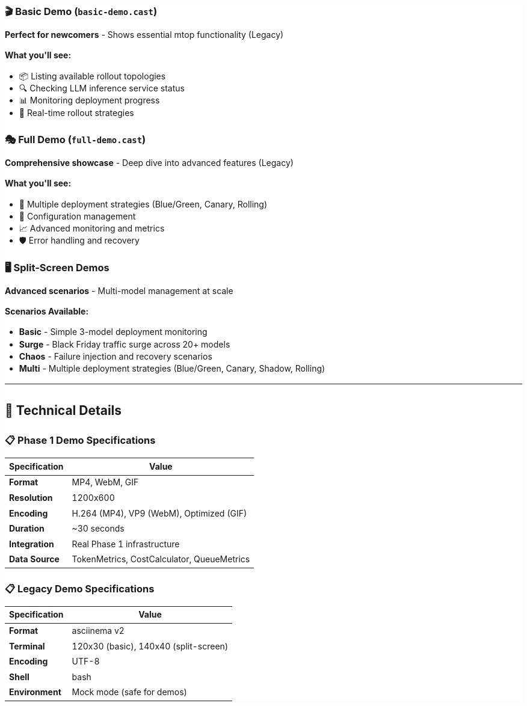 ### 🎬 Basic Demo (`basic-demo.cast`)
**Perfect for newcomers** - Shows essential mtop functionality (Legacy)

**What you'll see:**
- 📦 Listing available rollout topologies
- 🔍 Checking LLM inference service status
- 📊 Monitoring deployment progress
- 🎯 Real-time rollout strategies

### 🎭 Full Demo (`full-demo.cast`)
**Comprehensive showcase** - Deep dive into advanced features (Legacy)

**What you'll see:**
- 🚀 Multiple deployment strategies (Blue/Green, Canary, Rolling)
- 🔧 Configuration management
- 📈 Advanced monitoring and metrics
- 🛡️ Error handling and recovery

### 🖥️ Split-Screen Demos
**Advanced scenarios** - Multi-model management at scale

**Scenarios Available:**
- **Basic** - Simple 3-model deployment monitoring
- **Surge** - Black Friday traffic surge across 20+ models  
- **Chaos** - Failure injection and recovery scenarios
- **Multi** - Multiple deployment strategies (Blue/Green, Canary, Shadow, Rolling)

---

## 🔧 Technical Details

### 📋 Phase 1 Demo Specifications

| Specification | Value |
|---------------|-------|
| **Format** | MP4, WebM, GIF |
| **Resolution** | 1200x600 |
| **Encoding** | H.264 (MP4), VP9 (WebM), Optimized (GIF) |
| **Duration** | ~30 seconds |
| **Integration** | Real Phase 1 infrastructure |
| **Data Source** | TokenMetrics, CostCalculator, QueueMetrics |

### 📋 Legacy Demo Specifications

| Specification | Value |
|---------------|-------|
| **Format** | asciinema v2 |
| **Terminal** | 120x30 (basic), 140x40 (split-screen) |
| **Encoding** | UTF-8 |
| **Shell** | bash |
| **Environment** | Mock mode (safe for demos) |
